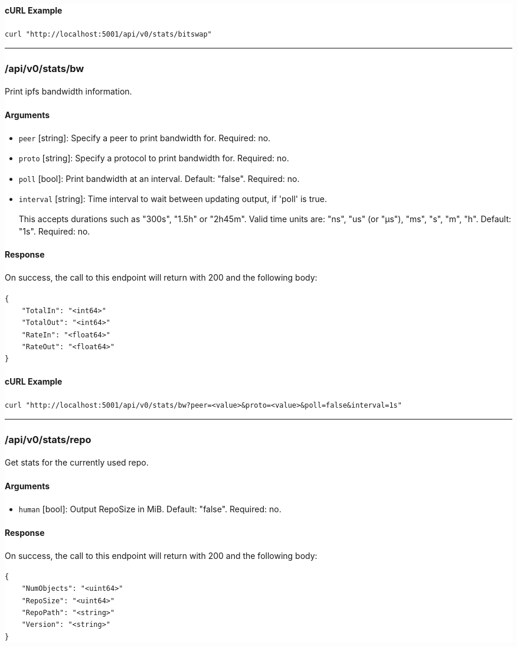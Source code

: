 #### cURL Example

`curl "http://localhost:5001/api/v0/stats/bitswap"`

***

### /api/v0/stats/bw

Print ipfs bandwidth information.


#### Arguments

  - `peer` [string]: Specify a peer to print bandwidth for. Required: no.
  - `proto` [string]: Specify a protocol to print bandwidth for. Required: no.
  - `poll` [bool]: Print bandwidth at an interval. Default: "false". Required: no.
  - `interval` [string]: Time interval to wait between updating output, if 'poll' is true.

    This accepts durations such as "300s", "1.5h" or "2h45m". Valid time units are:
    "ns", "us" (or "µs"), "ms", "s", "m", "h". Default: "1s". Required: no.


#### Response

On success, the call to this endpoint will return with 200 and the following body:

```text
{
    "TotalIn": "<int64>"
    "TotalOut": "<int64>"
    "RateIn": "<float64>"
    "RateOut": "<float64>"
}

```

#### cURL Example

`curl "http://localhost:5001/api/v0/stats/bw?peer=<value>&proto=<value>&poll=false&interval=1s"`

***

### /api/v0/stats/repo

Get stats for the currently used repo.


#### Arguments

  - `human` [bool]: Output RepoSize in MiB. Default: "false". Required: no.


#### Response

On success, the call to this endpoint will return with 200 and the following body:

```text
{
    "NumObjects": "<uint64>"
    "RepoSize": "<uint64>"
    "RepoPath": "<string>"
    "Version": "<string>"
}

```
